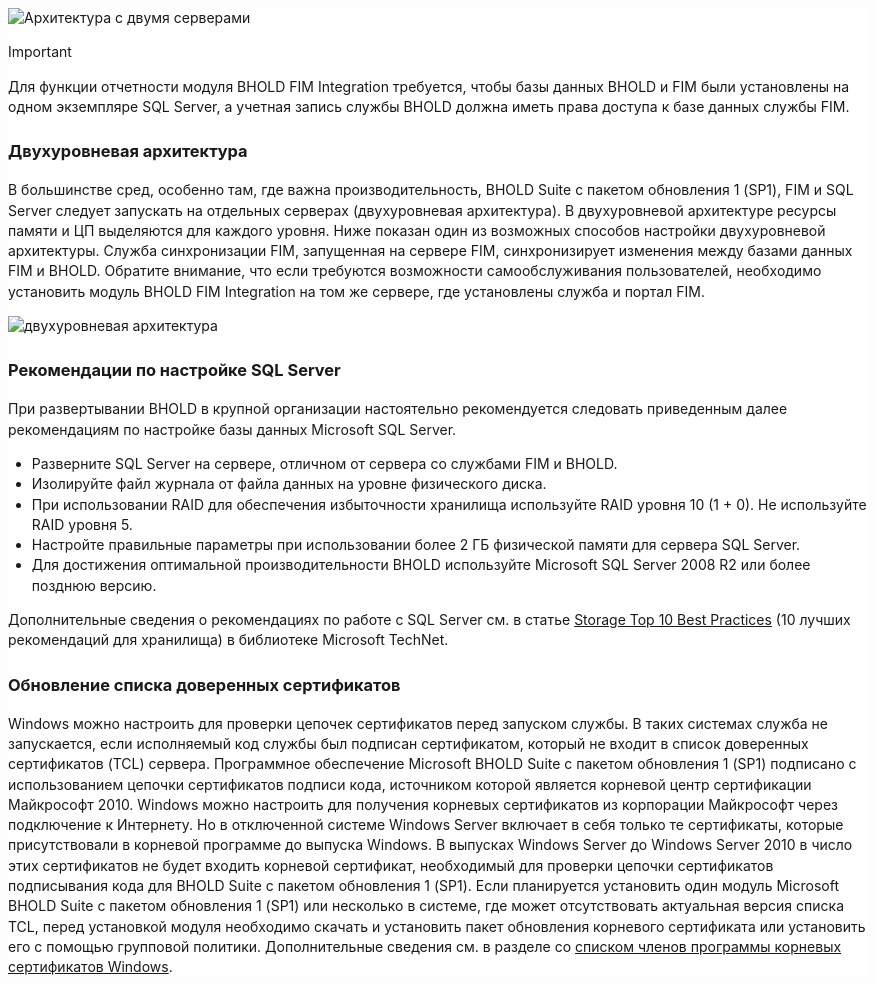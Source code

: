 ![Архитектура с двумя серверами](media/bhold-installation-guide/dual.png)

>[!IMPORTANT]
Для функции отчетности модуля BHOLD FIM Integration требуется, чтобы базы данных BHOLD и FIM были установлены на одном экземпляре SQL Server, а учетная запись службы BHOLD должна иметь права доступа к базе данных службы FIM.

### <a name="two-tier-architecture"></a>Двухуровневая архитектура

В большинстве сред, особенно там, где важна производительность, BHOLD Suite с пакетом обновления 1 (SP1), FIM и SQL Server следует запускать на отдельных серверах (двухуровневая архитектура). В двухуровневой архитектуре ресурсы памяти и ЦП выделяются для каждого уровня. Ниже показан один из возможных способов настройки двухуровневой архитектуры. Служба синхронизации FIM, запущенная на сервере FIM, синхронизирует изменения между базами данных FIM и BHOLD. Обратите внимание, что если требуются возможности самообслуживания пользователей, необходимо установить модуль BHOLD FIM Integration на том же сервере, где установлены служба и портал FIM.

![двухуровневая архитектура](media/bhold-installation-guide/two-tier.png)

### <a name="sql-server-recommendations"></a>Рекомендации по настройке SQL Server

При развертывании BHOLD в крупной организации настоятельно рекомендуется следовать приведенным далее рекомендациям по настройке базы данных Microsoft SQL Server.

- Разверните SQL Server на сервере, отличном от сервера со службами FIM и BHOLD.
- Изолируйте файл журнала от файла данных на уровне физического диска.
- При использовании RAID для обеспечения избыточности хранилища используйте RAID уровня 10 (1 + 0). Не используйте RAID уровня 5.
- Настройте правильные параметры при использовании более 2 ГБ физической памяти для сервера SQL Server.
- Для достижения оптимальной производительности BHOLD используйте Microsoft SQL Server 2008 R2 или более позднюю версию.

Дополнительные сведения о рекомендациях по работе с SQL Server см. в статье [Storage Top 10 Best Practices](https://www.microsoft.com/technet/prodtechnol/sql/bestpractice/storage-top-10.mspx) (10 лучших рекомендаций для хранилища) в библиотеке Microsoft TechNet.

### <a name="trusted-certificates-list-update"></a>Обновление списка доверенных сертификатов

Windows можно настроить для проверки цепочек сертификатов перед запуском службы. В таких системах служба не запускается, если исполняемый код службы был подписан сертификатом, который не входит в список доверенных сертификатов (TCL) сервера. Программное обеспечение Microsoft BHOLD Suite с пакетом обновления 1 (SP1) подписано с использованием цепочки сертификатов подписи кода, источником которой является корневой центр сертификации Майкрософт 2010.
Windows можно настроить для получения корневых сертификатов из корпорации Майкрософт через подключение к Интернету. Но в отключенной системе Windows Server включает в себя только те сертификаты, которые присутствовали в корневой программе до выпуска Windows. В выпусках Windows Server до Windows Server 2010 в число этих сертификатов не будет входить корневой сертификат, необходимый для проверки цепочки сертификатов подписывания кода для BHOLD Suite с пакетом обновления 1 (SP1). Если планируется установить один модуль Microsoft BHOLD Suite с пакетом обновления 1 (SP1) или несколько в системе, где может отсутствовать актуальная версия списка TCL, перед установкой модуля необходимо скачать и установить пакет обновления корневого сертификата или установить его с помощью групповой политики. Дополнительные сведения см. в разделе со [списком членов программы корневых сертификатов Windows](http://support.microsoft.com/kb/931125).
